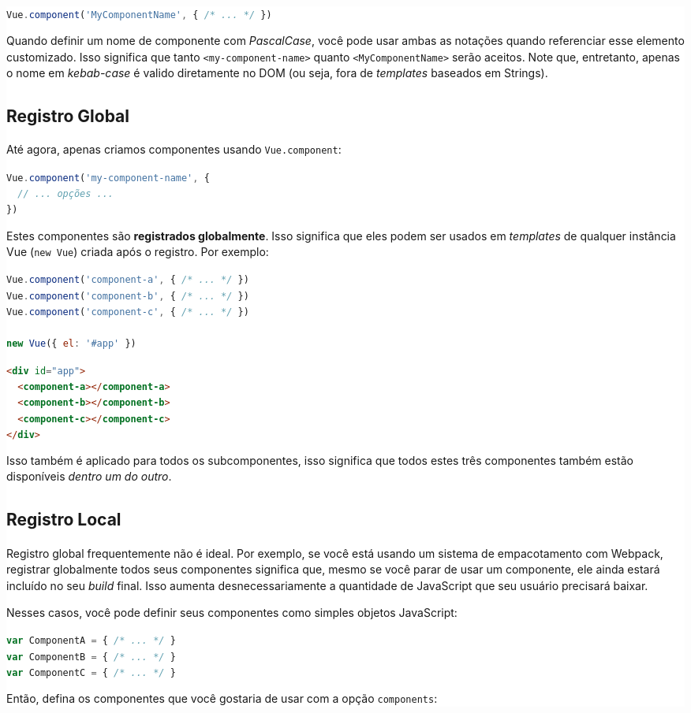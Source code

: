 ```js
Vue.component('MyComponentName', { /* ... */ })
```

Quando definir um nome de componente com _PascalCase_, você pode usar ambas as notações quando referenciar esse elemento customizado. Isso significa que tanto `<my-component-name>` quanto `<MyComponentName>` serão aceitos. Note que, entretanto, apenas o nome em _kebab-case_ é valido diretamente no DOM (ou seja, fora de _templates_ baseados em Strings).

## Registro Global

Até agora, apenas criamos componentes usando `Vue.component`:

```js
Vue.component('my-component-name', {
  // ... opções ...
})
```

Estes componentes são **registrados globalmente**. Isso significa que eles podem ser usados em _templates_ de qualquer instância Vue (`new Vue`) criada após o registro. Por exemplo:

```js
Vue.component('component-a', { /* ... */ })
Vue.component('component-b', { /* ... */ })
Vue.component('component-c', { /* ... */ })

new Vue({ el: '#app' })
```

```html
<div id="app">
  <component-a></component-a>
  <component-b></component-b>
  <component-c></component-c>
</div>
```

Isso também é aplicado para todos os subcomponentes, isso significa que todos estes três componentes também estão disponíveis _dentro um do outro_.

## Registro Local

Registro global frequentemente não é ideal. Por exemplo, se você está usando um sistema de empacotamento com Webpack, registrar globalmente todos seus componentes significa que, mesmo se você parar de usar um componente, ele ainda estará incluído no seu _build_ final. Isso aumenta desnecessariamente a quantidade de JavaScript que seu usuário precisará baixar.

Nesses casos, você pode definir seus componentes como simples objetos JavaScript:

```js
var ComponentA = { /* ... */ }
var ComponentB = { /* ... */ }
var ComponentC = { /* ... */ }
```

Então, defina os componentes que você gostaria de usar com a opção `components`: 
